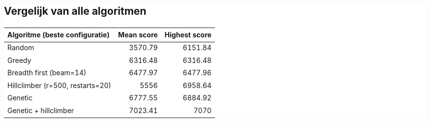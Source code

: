 ## Vergelijk van alle algoritmen

| Algoritme (beste configuratie)  |  Mean score  |  Highest score  |
|:--------------------------------|-------------:|----------------:|
| Random                          |  3570.79     |  6151.84        |
| Greedy                          |  6316.48     |  6316.48        |
| Breadth first (beam=14)         |  6477.97     |  6477.96        |
| Hillclimber (r=500, restarts=20)|  5556        |  6958.64        |
| Genetic                         |  6777.55     |  6884.92        |   
| Genetic + hillclimber           |  7023.41     |  7070           |